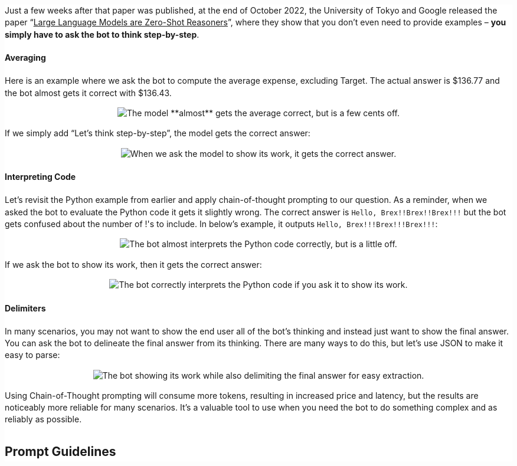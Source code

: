 Just a few weeks after that paper was published, at the end of October 2022, the University of Tokyo and Google released the paper “[Large Language Models are Zero-Shot Reasoners](https://openreview.net/pdf?id=e2TBb5y0yFf)”, where they show that you don’t even need to provide examples – **you simply have to ask the bot to think step-by-step**.

#### Averaging

Here is an example where we ask the bot to compute the average expense, excluding Target. The actual answer is $136.77 and the bot almost gets it correct with $136.43.

<p align="center">
  <img width="550" src="https://user-images.githubusercontent.com/89960/233509534-2b32c8dd-a1ee-42ea-82fb-4f84cfe7e9ba.png" title="The model **almost** gets the average correct, but is a few cents off.">
</p>

If we simply add “Let’s think step-by-step”, the model gets the correct answer:

<p align="center">
  <img width="550" src="https://user-images.githubusercontent.com/89960/233509608-6e53995b-668b-47f6-9b5e-67afad89f8bc.png" title="When we ask the model to show its work, it gets the correct answer.">
</p>

#### Interpreting Code

Let’s revisit the Python example from earlier and apply chain-of-thought prompting to our question. As a reminder, when we asked the bot to evaluate the Python code it gets it slightly wrong. The correct answer is `Hello, Brex!!Brex!!Brex!!!` but the bot gets confused about the number of !'s to include. In below’s example, it outputs `Hello, Brex!!!Brex!!!Brex!!!`:

<p align="center">
  <img width="550" src="https://user-images.githubusercontent.com/89960/233509724-8f3302f8-59eb-4d3b-8939-53d7f63b0299.png" title="The bot almost interprets the Python code correctly, but is a little off.">
</p>

If we ask the bot to show its work, then it gets the correct answer:

<p align="center">
  <img width="550" src="https://user-images.githubusercontent.com/89960/233509790-2a0f2189-d864-4d27-aacb-cfc936fad907.png" title="The bot correctly interprets the Python code if you ask it to show its work.">
</p>

#### Delimiters

In many scenarios, you may not want to show the end user all of the bot’s thinking and instead just want to show the final answer. You can ask the bot to delineate the final answer from its thinking. There are many ways to do this, but let’s use JSON to make it easy to parse:

<p align="center">
  <img width="550" src="https://user-images.githubusercontent.com/89960/233509865-4f3e7265-6645-4d43-8644-ecac5c0ca4a7.png" title="The bot showing its work while also delimiting the final answer for easy extraction.">
</p>

Using Chain-of-Thought prompting will consume more tokens, resulting in increased price and latency, but the results are noticeably more reliable for many scenarios. It’s a valuable tool to use when you need the bot to do something complex and as reliably as possible.

## Prompt Guidelines
